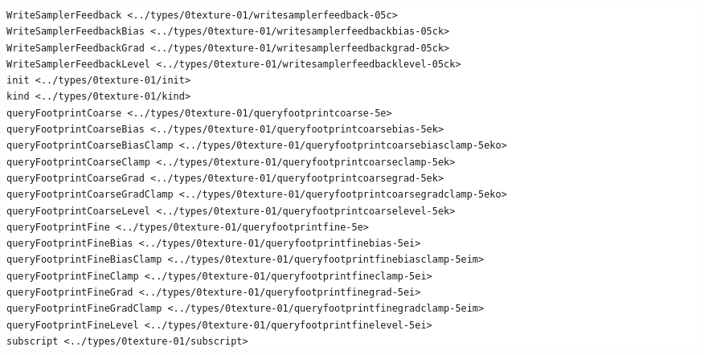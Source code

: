 ```{toctree}
WriteSamplerFeedback <../types/0texture-01/writesamplerfeedback-05c>
WriteSamplerFeedbackBias <../types/0texture-01/writesamplerfeedbackbias-05ck>
WriteSamplerFeedbackGrad <../types/0texture-01/writesamplerfeedbackgrad-05ck>
WriteSamplerFeedbackLevel <../types/0texture-01/writesamplerfeedbacklevel-05ck>
init <../types/0texture-01/init>
kind <../types/0texture-01/kind>
queryFootprintCoarse <../types/0texture-01/queryfootprintcoarse-5e>
queryFootprintCoarseBias <../types/0texture-01/queryfootprintcoarsebias-5ek>
queryFootprintCoarseBiasClamp <../types/0texture-01/queryfootprintcoarsebiasclamp-5eko>
queryFootprintCoarseClamp <../types/0texture-01/queryfootprintcoarseclamp-5ek>
queryFootprintCoarseGrad <../types/0texture-01/queryfootprintcoarsegrad-5ek>
queryFootprintCoarseGradClamp <../types/0texture-01/queryfootprintcoarsegradclamp-5eko>
queryFootprintCoarseLevel <../types/0texture-01/queryfootprintcoarselevel-5ek>
queryFootprintFine <../types/0texture-01/queryfootprintfine-5e>
queryFootprintFineBias <../types/0texture-01/queryfootprintfinebias-5ei>
queryFootprintFineBiasClamp <../types/0texture-01/queryfootprintfinebiasclamp-5eim>
queryFootprintFineClamp <../types/0texture-01/queryfootprintfineclamp-5ei>
queryFootprintFineGrad <../types/0texture-01/queryfootprintfinegrad-5ei>
queryFootprintFineGradClamp <../types/0texture-01/queryfootprintfinegradclamp-5eim>
queryFootprintFineLevel <../types/0texture-01/queryfootprintfinelevel-5ei>
subscript <../types/0texture-01/subscript>
```

<script>
// Fix .md links to .html when on ReadTheDocs
if (window.location.hostname.includes('readthedocs') || 
    window.location.hostname.includes('rtfd.io')) {
  document.addEventListener('DOMContentLoaded', function() {
    const links = document.querySelectorAll('a');
    links.forEach(link => {
      const href = link.getAttribute('href');
      if (href && href.includes('.md')) {
        // This regex will handle .md links with or without fragment identifiers or query parameters
        link.href = link.href.replace(/(.+)\.md(#[^?]*)?(\?.*)?$/, '$1.html$2$3');
      }
    });
  });
}
</script>
